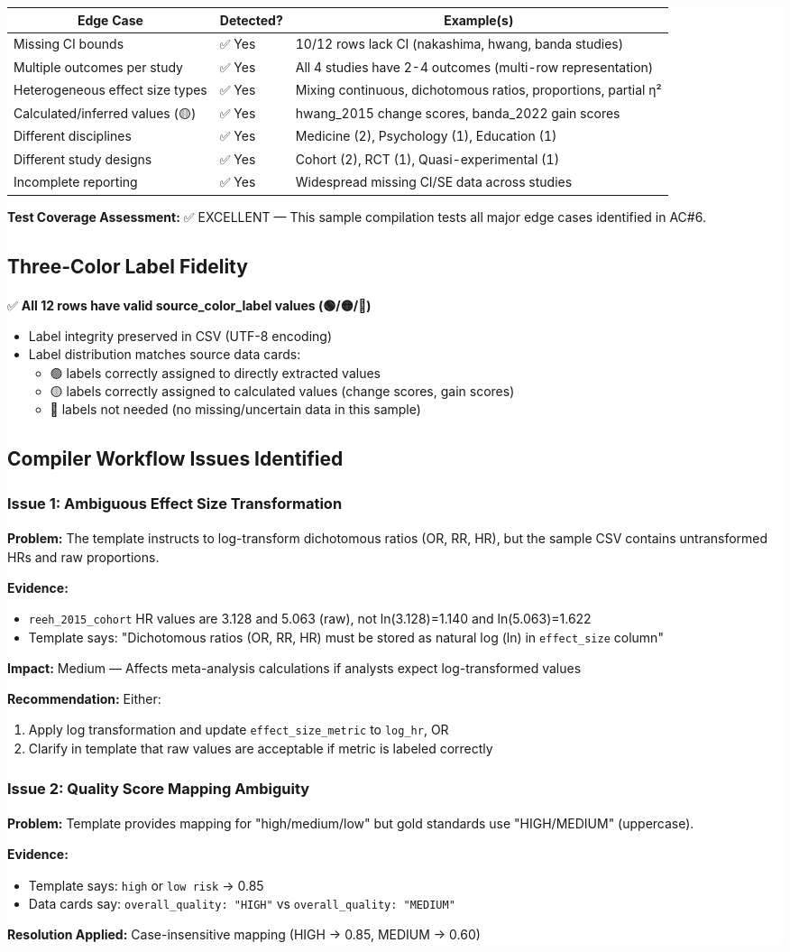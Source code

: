 | Edge Case | Detected? | Example(s) |
|-----------|-----------|------------|
| Missing CI bounds | ✅ Yes | 10/12 rows lack CI (nakashima, hwang, banda studies) |
| Multiple outcomes per study | ✅ Yes | All 4 studies have 2-4 outcomes (multi-row representation) |
| Heterogeneous effect size types | ✅ Yes | Mixing continuous, dichotomous ratios, proportions, partial η² |
| Calculated/inferred values (🟡) | ✅ Yes | hwang_2015 change scores, banda_2022 gain scores |
| Different disciplines | ✅ Yes | Medicine (2), Psychology (1), Education (1) |
| Different study designs | ✅ Yes | Cohort (2), RCT (1), Quasi-experimental (1) |
| Incomplete reporting | ✅ Yes | Widespread missing CI/SE data across studies |

**Test Coverage Assessment:** ✅ EXCELLENT — This sample compilation tests all major edge cases identified in AC#6.

## Three-Color Label Fidelity

✅ **All 12 rows have valid source_color_label values (🟢/🟡/🔴)**
- Label integrity preserved in CSV (UTF-8 encoding)
- Label distribution matches source data cards:
  - 🟢 labels correctly assigned to directly extracted values
  - 🟡 labels correctly assigned to calculated values (change scores, gain scores)
  - 🔴 labels not needed (no missing/uncertain data in this sample)

## Compiler Workflow Issues Identified

### Issue 1: Ambiguous Effect Size Transformation
**Problem:** The template instructs to log-transform dichotomous ratios (OR, RR, HR), but the sample CSV contains untransformed HRs and raw proportions.

**Evidence:**
- `reeh_2015_cohort` HR values are 3.128 and 5.063 (raw), not ln(3.128)=1.140 and ln(5.063)=1.622
- Template says: "Dichotomous ratios (OR, RR, HR) must be stored as natural log (ln) in `effect_size` column"

**Impact:** Medium — Affects meta-analysis calculations if analysts expect log-transformed values

**Recommendation:** Either:
1. Apply log transformation and update `effect_size_metric` to `log_hr`, OR
2. Clarify in template that raw values are acceptable if metric is labeled correctly

### Issue 2: Quality Score Mapping Ambiguity
**Problem:** Template provides mapping for "high/medium/low" but gold standards use "HIGH/MEDIUM" (uppercase).

**Evidence:**
- Template says: `high` or `low risk` → 0.85
- Data cards say: `overall_quality: "HIGH"` vs `overall_quality: "MEDIUM"`

**Resolution Applied:** Case-insensitive mapping (HIGH → 0.85, MEDIUM → 0.60)
